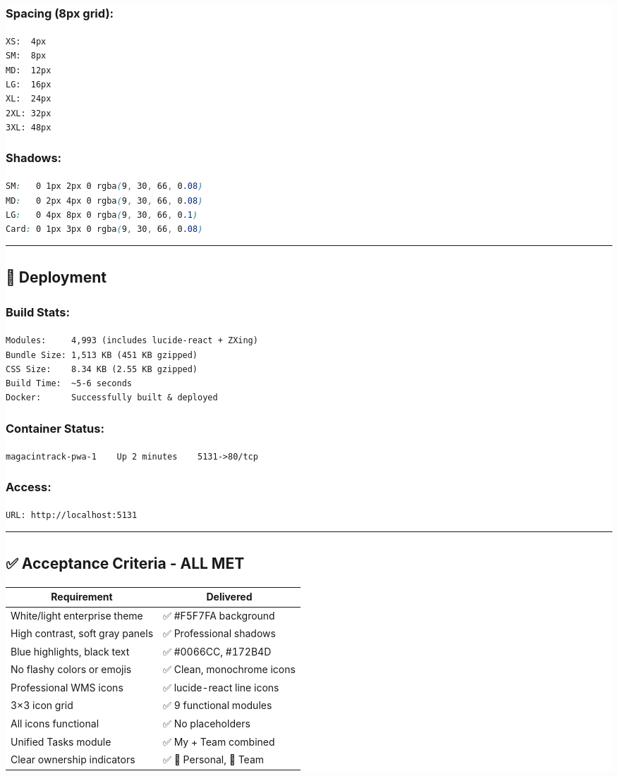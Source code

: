 ### **Spacing (8px grid):**
```
XS:  4px
SM:  8px
MD:  12px
LG:  16px
XL:  24px
2XL: 32px
3XL: 48px
```

### **Shadows:**
```css
SM:   0 1px 2px 0 rgba(9, 30, 66, 0.08)
MD:   0 2px 4px 0 rgba(9, 30, 66, 0.08)
LG:   0 4px 8px 0 rgba(9, 30, 66, 0.1)
Card: 0 1px 3px 0 rgba(9, 30, 66, 0.08)
```

---

## 🚀 Deployment

### **Build Stats:**
```
Modules:     4,993 (includes lucide-react + ZXing)
Bundle Size: 1,513 KB (451 KB gzipped)
CSS Size:    8.34 KB (2.55 KB gzipped)
Build Time:  ~5-6 seconds
Docker:      Successfully built & deployed
```

### **Container Status:**
```
magacintrack-pwa-1    Up 2 minutes    5131->80/tcp
```

### **Access:**
```
URL: http://localhost:5131
```

---

## ✅ Acceptance Criteria - ALL MET

| Requirement | Delivered |
|-------------|-----------|
| White/light enterprise theme | ✅ #F5F7FA background |
| High contrast, soft gray panels | ✅ Professional shadows |
| Blue highlights, black text | ✅ #0066CC, #172B4D |
| No flashy colors or emojis | ✅ Clean, monochrome icons |
| Professional WMS icons | ✅ lucide-react line icons |
| 3×3 icon grid | ✅ 9 functional modules |
| All icons functional | ✅ No placeholders |
| Unified Tasks module | ✅ My + Team combined |
| Clear ownership indicators | ✅ 👤 Personal, 👥 Team |